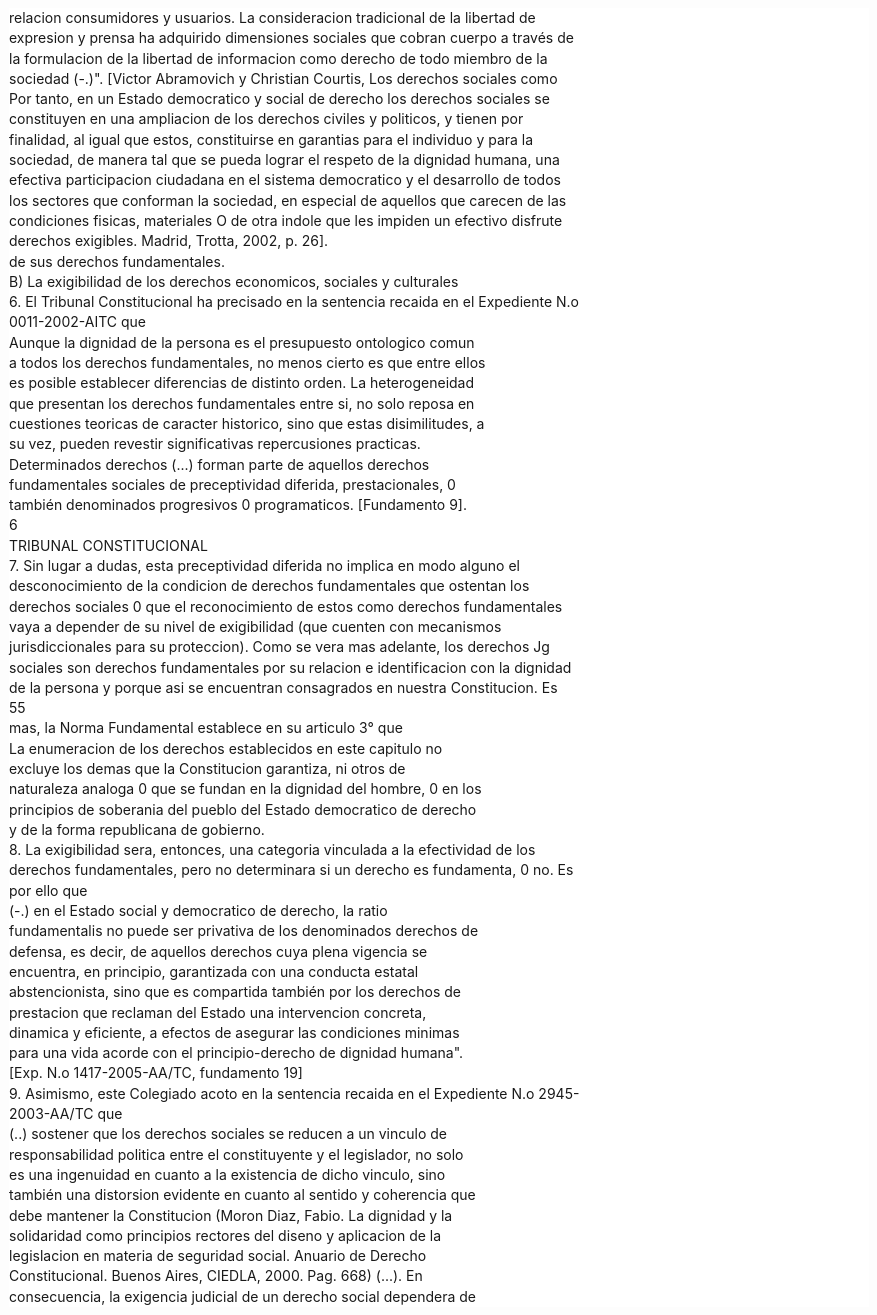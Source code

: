 relacion consumidores y usuarios. La consideracion tradicional de la libertad de  
expresion y prensa ha adquirido dimensiones sociales que cobran cuerpo a través de  
la formulacion de la libertad de informacion como derecho de todo miembro de la  
sociedad (-.)". [Victor Abramovich y Christian Courtis, Los derechos sociales como  
Por tanto, en un Estado democratico y social de derecho los derechos sociales se  
constituyen en una ampliacion de los derechos civiles y politicos, y tienen por  
finalidad, al igual que estos, constituirse en garantias para el individuo y para la  
sociedad, de manera tal que se pueda lograr el respeto de la dignidad humana, una  
efectiva participacion ciudadana en el sistema democratico y el desarrollo de todos  
los sectores que conforman la sociedad, en especial de aquellos que carecen de las  
condiciones fisicas, materiales O de otra indole que les impiden un efectivo disfrute  
derechos exigibles. Madrid, Trotta, 2002, p. 26].  
de sus derechos fundamentales.  
B) La exigibilidad de los derechos economicos, sociales y culturales  
6. El Tribunal Constitucional ha precisado en la sentencia recaida en el Expediente N.o  
0011-2002-AITC que  
Aunque la dignidad de la persona es el presupuesto ontologico comun  
a todos los derechos fundamentales, no menos cierto es que entre ellos  
es posible establecer diferencias de distinto orden. La heterogeneidad  
que presentan los derechos fundamentales entre si, no solo reposa en  
cuestiones teoricas de caracter historico, sino que estas disimilitudes, a  
su vez, pueden revestir significativas repercusiones practicas.  
Determinados derechos (...) forman parte de aquellos derechos  
fundamentales sociales de preceptividad diferida, prestacionales, 0  
también denominados progresivos 0 programaticos. [Fundamento 9].  
6  
TRIBUNAL CONSTITUCIONAL  
7. Sin lugar a dudas, esta preceptividad diferida no implica en modo alguno el  
desconocimiento de la condicion de derechos fundamentales que ostentan los  
derechos sociales 0 que el reconocimiento de estos como derechos fundamentales  
vaya a depender de su nivel de exigibilidad (que cuenten con mecanismos  
jurisdiccionales para su proteccion). Como se vera mas adelante, los derechos Jg  
sociales son derechos fundamentales por su relacion e identificacion con la dignidad  
de la persona y porque asi se encuentran consagrados en nuestra Constitucion. Es  
55  
mas, la Norma Fundamental establece en su articulo 3° que  
La enumeracion de los derechos establecidos en este capitulo no  
excluye los demas que la Constitucion garantiza, ni otros de  
naturaleza analoga 0 que se fundan en la dignidad del hombre, 0 en los  
principios de soberania del pueblo del Estado democratico de derecho  
y de la forma republicana de gobierno.  
8. La exigibilidad sera, entonces, una categoria vinculada a la efectividad de los  
derechos fundamentales, pero no determinara si un derecho es fundamenta, 0 no. Es  
por ello que  
(-.) en el Estado social y democratico de derecho, la ratio  
fundamentalis no puede ser privativa de los denominados derechos de  
defensa, es decir, de aquellos derechos cuya plena vigencia se  
encuentra, en principio, garantizada con una conducta estatal  
abstencionista, sino que es compartida también por los derechos de  
prestacion que reclaman del Estado una intervencion concreta,  
dinamica y eficiente, a efectos de asegurar las condiciones minimas  
para una vida acorde con el principio-derecho de dignidad humana".  
[Exp. N.o 1417-2005-AA/TC, fundamento 19]  
9. Asimismo, este Colegiado acoto en la sentencia recaida en el Expediente N.o 2945-  
2003-AA/TC que  
(..) sostener que los derechos sociales se reducen a un vinculo de  
responsabilidad politica entre el constituyente y el legislador, no solo  
es una ingenuidad en cuanto a la existencia de dicho vinculo, sino  
también una distorsion evidente en cuanto al sentido y coherencia que  
debe mantener la Constitucion (Moron Diaz, Fabio. La dignidad y la  
solidaridad como principios rectores del diseno y aplicacion de la  
legislacion en materia de seguridad social. Anuario de Derecho  
Constitucional. Buenos Aires, CIEDLA, 2000. Pag. 668) (...). En  
consecuencia, la exigencia judicial de un derecho social dependera de  